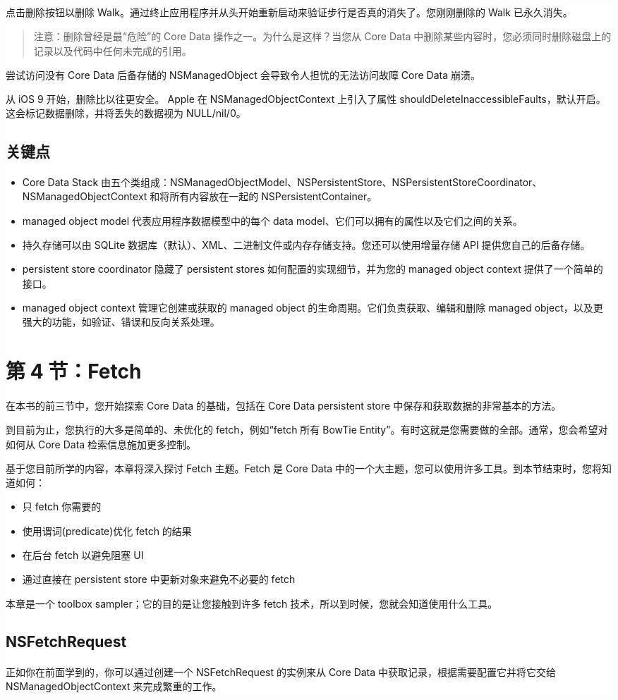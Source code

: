 点击删除按钮以删除 Walk。通过终止应用程序并从头开始重新启动来验证步行是否真的消失了。您刚刚删除的 Walk 已永久消失。

> 注意：删除曾经是最“危险”的 Core Data 操作之一。为什么是这样？当您从 Core Data 中删除某些内容时，您必须同时删除磁盘上的记录以及代码中任何未完成的引用。

尝试访问没有 Core Data 后备存储的 NSManagedObject 会导致令人担忧的无法访问故障 Core Data 崩溃。

从 iOS 9 开始，删除比以往更安全。 Apple 在 NSManagedObjectContext 上引入了属性 shouldDeleteInaccessibleFaults，默认开启。这会标记数据删除，并将丢失的数据视为 NULL/nil/0。



## 关键点

- Core Data Stack 由五个类组成：NSManagedObjectModel、NSPersistentStore、NSPersistentStoreCoordinator、NSManagedObjectContext 和将所有内容放在一起的 NSPersistentContainer。

- managed object model 代表应用程序数据模型中的每个 data model、它们可以拥有的属性以及它们之间的关系。

- 持久存储可以由 SQLite 数据库（默认）、XML、二进制文件或内存存储支持。您还可以使用增量存储 API 提供您自己的后备存储。

- persistent store coordinator 隐藏了 persistent stores 如何配置的实现细节，并为您的 managed object context 提供了一个简单的接口。

- managed object context 管理它创建或获取的 managed object 的生命周期。它们负责获取、编辑和删除 managed object，以及更强大的功能，如验证、错误和反向关系处理。



# 第 4 节：Fetch

在本书的前三节中，您开始探索 Core Data 的基础，包括在 Core Data persistent store 中保存和获取数据的非常基本的方法。

到目前为止，您执行的大多是简单的、未优化的 fetch，例如“fetch 所有 BowTie Entity”。有时这就是您需要做的全部。通常，您会希望对如何从 Core Data 检索信息施加更多控制。

基于您目前所学的内容，本章将深入探讨 Fetch 主题。Fetch 是 Core Data 中的一个大主题，您可以使用许多工具。到本节结束时，您将知道如何：

- 只 fetch 你需要的

- 使用谓词(predicate)优化 fetch 的结果

- 在后台 fetch 以避免阻塞 UI

- 通过直接在 persistent store 中更新对象来避免不必要的 fetch

本章是一个 toolbox sampler；它的目的是让您接触到许多 fetch 技术，所以到时候，您就会知道使用什么工具。



## NSFetchRequest

正如你在前面学到的，你可以通过创建一个 NSFetchRequest 的实例来从 Core Data 中获取记录，根据需要配置它并将它交给 NSManagedObjectContext 来完成繁重的工作。

